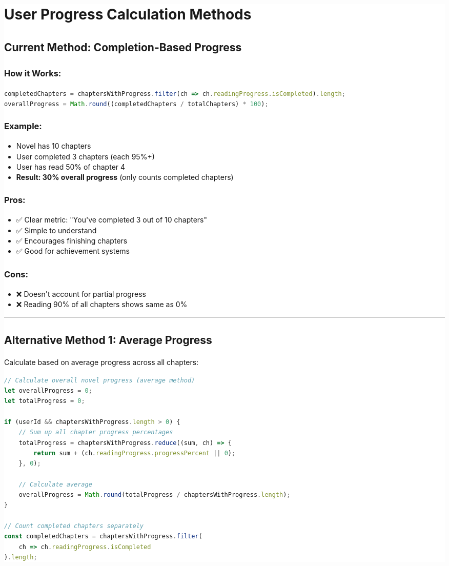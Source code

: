 # User Progress Calculation Methods

## Current Method: Completion-Based Progress

### How it Works:
```javascript
completedChapters = chaptersWithProgress.filter(ch => ch.readingProgress.isCompleted).length;
overallProgress = Math.round((completedChapters / totalChapters) * 100);
```

### Example:
- Novel has 10 chapters
- User completed 3 chapters (each 95%+)
- User has read 50% of chapter 4
- **Result: 30% overall progress** (only counts completed chapters)

### Pros:
- ✅ Clear metric: "You've completed 3 out of 10 chapters"
- ✅ Simple to understand
- ✅ Encourages finishing chapters
- ✅ Good for achievement systems

### Cons:
- ❌ Doesn't account for partial progress
- ❌ Reading 90% of all chapters shows same as 0%

---

## Alternative Method 1: Average Progress

Calculate based on average progress across all chapters:

```javascript
// Calculate overall novel progress (average method)
let overallProgress = 0;
let totalProgress = 0;

if (userId && chaptersWithProgress.length > 0) {
    // Sum up all chapter progress percentages
    totalProgress = chaptersWithProgress.reduce((sum, ch) => {
        return sum + (ch.readingProgress.progressPercent || 0);
    }, 0);
    
    // Calculate average
    overallProgress = Math.round(totalProgress / chaptersWithProgress.length);
}

// Count completed chapters separately
const completedChapters = chaptersWithProgress.filter(
    ch => ch.readingProgress.isCompleted
).length;
```
